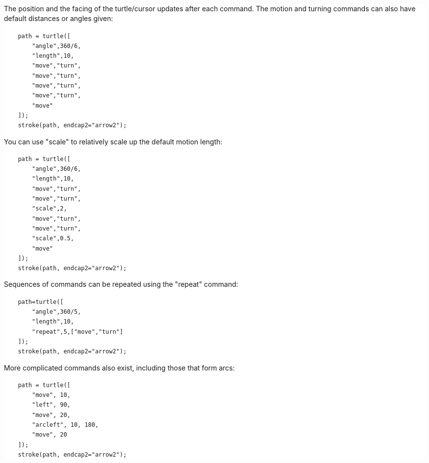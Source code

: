 The position and the facing of the turtle/cursor updates after each command.  The motion and turning
commands can also have default distances or angles given:

```openscad-2D
    path = turtle([
        "angle",360/6,
        "length",10,
        "move","turn",
        "move","turn",
        "move","turn",
        "move","turn",
        "move"
    ]);
    stroke(path, endcap2="arrow2");
```

You can use "scale" to relatively scale up the default motion length:

```openscad-2D
    path = turtle([
        "angle",360/6,
        "length",10,
        "move","turn",
        "move","turn",
        "scale",2,
        "move","turn",
        "move","turn",
        "scale",0.5,
        "move"
    ]);
    stroke(path, endcap2="arrow2");
```

Sequences of commands can be repeated using the "repeat" command:

```openscad-2D
    path=turtle([
        "angle",360/5,
        "length",10,
        "repeat",5,["move","turn"]
    ]);
    stroke(path, endcap2="arrow2");
```

More complicated commands also exist, including those that form arcs:

```openscad-2D
    path = turtle([
        "move", 10,
        "left", 90,
        "move", 20,
        "arcleft", 10, 180,
        "move", 20
    ]);
    stroke(path, endcap2="arrow2");
```
